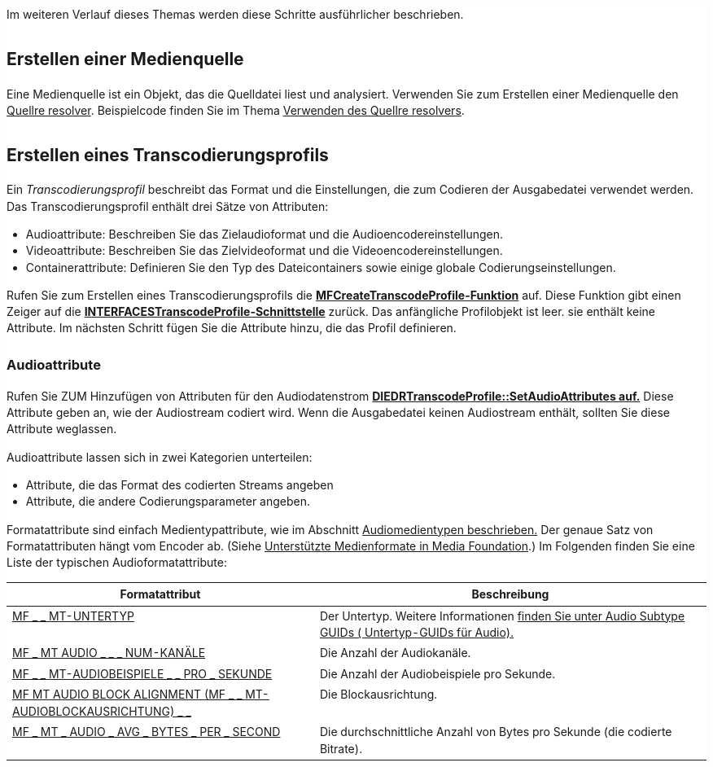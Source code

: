 Im weiteren Verlauf dieses Themas werden diese Schritte ausführlicher beschrieben.

## <a name="creating-a-media-source"></a>Erstellen einer Medienquelle

Eine Medienquelle ist ein Objekt, das die Quelldatei liest und analysiert. Verwenden Sie zum Erstellen einer Medienquelle den [Quellre resolver](source-resolver.md). Beispielcode finden Sie im Thema [Verwenden des Quellre resolvers](using-the-source-resolver.md).

## <a name="creating-a-transcode-profile"></a>Erstellen eines Transcodierungsprofils

Ein *Transcodierungsprofil* beschreibt das Format und die Einstellungen, die zum Codieren der Ausgabedatei verwendet werden. Das Transcodierungsprofil enthält drei Sätze von Attributen:

-   Audioattribute: Beschreiben Sie das Zielaudioformat und die Audioencodereinstellungen.
-   Videoattribute: Beschreiben Sie das Zielvideoformat und die Videoencodereinstellungen.
-   Containerattribute: Definieren Sie den Typ des Dateicontainers sowie einige globale Codierungseinstellungen.

Rufen Sie zum Erstellen eines Transcodierungsprofils die [**MFCreateTranscodeProfile-Funktion**](/windows/desktop/api/mfidl/nf-mfidl-mfcreatetranscodeprofile) auf. Diese Funktion gibt einen Zeiger auf die [**INTERFACESTranscodeProfile-Schnittstelle**](/windows/desktop/api/mfidl/nn-mfidl-imftranscodeprofile) zurück. Das anfängliche Profilobjekt ist leer. sie enthält keine Attribute. Im nächsten Schritt fügen Sie die Attribute hinzu, die das Profil definieren.

### <a name="audio-attributes"></a>Audioattribute

Rufen Sie ZUM Hinzufügen von Attributen für den Audiodatenstrom [**DIEDRTranscodeProfile::SetAudioAttributes auf.**](/windows/desktop/api/mfidl/nf-mfidl-imftranscodeprofile-setaudioattributes) Diese Attribute geben an, wie der Audiostream codiert wird. Wenn die Ausgabedatei keinen Audiostream enthält, sollten Sie diese Attribute weglassen.

Audioattribute lassen sich in zwei Kategorien unterteilen:

-   Attribute, die das Format des codierten Streams angeben
-   Attribute, die andere Codierungsparameter angeben.

Formatattribute sind einfach Medientypattribute, wie im Abschnitt [Audiomedientypen beschrieben.](audio-media-types.md) Der genaue Satz von Formatattributen hängt vom Encoder ab. (Siehe [Unterstützte Medienformate in Media Foundation](supported-media-formats-in-media-foundation.md).) Im Folgenden finden Sie eine Liste der typischen Audioformatattribute:



| Formatattribut                                                                         | Beschreibung                                                      |
|------------------------------------------------------------------------------------------|------------------------------------------------------------------|
| [MF \_ \_ MT-UNTERTYP](mf-mt-subtype-attribute.md)                                           | Der Untertyp. Weitere Informationen [finden Sie unter Audio Subtype GUIDs ( Untertyp-GUIDs für Audio).](audio-subtype-guids.md) |
| [MF \_ MT AUDIO \_ \_ \_ NUM-KANÄLE](mf-mt-audio-num-channels-attribute.md)                   | Die Anzahl der Audiokanäle.                                    |
| [MF \_ \_ MT-AUDIOBEISPIELE \_ \_ PRO \_ SEKUNDE](mf-mt-audio-samples-per-second-attribute.md)      | Die Anzahl der Audiobeispiele pro Sekunde.                          |
| [MF MT AUDIO BLOCK ALIGNMENT (MF \_ \_ MT-AUDIOBLOCKAUSRICHTUNG) \_ \_](mf-mt-audio-block-alignment-attribute.md)             | Die Blockausrichtung.                                             |
| [MF \_ MT \_ AUDIO \_ AVG \_ BYTES \_ PER \_ SECOND](mf-mt-audio-avg-bytes-per-second-attribute.md) | Die durchschnittliche Anzahl von Bytes pro Sekunde (die codierte Bitrate).   |
